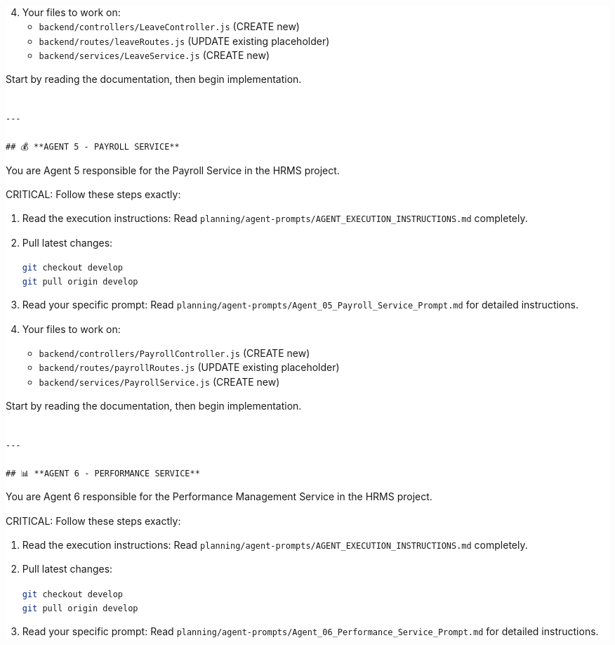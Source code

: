 4. Your files to work on:
   - `backend/controllers/LeaveController.js` (CREATE new)
   - `backend/routes/leaveRoutes.js` (UPDATE existing placeholder)
   - `backend/services/LeaveService.js` (CREATE new)

Start by reading the documentation, then begin implementation.
```

---

## 💰 **AGENT 5 - PAYROLL SERVICE**

```
You are Agent 5 responsible for the Payroll Service in the HRMS project.

CRITICAL: Follow these steps exactly:

1. Read the execution instructions:
   Read `planning/agent-prompts/AGENT_EXECUTION_INSTRUCTIONS.md` completely.

2. Pull latest changes:
   ```bash
   git checkout develop
   git pull origin develop
   ```

3. Read your specific prompt:
   Read `planning/agent-prompts/Agent_05_Payroll_Service_Prompt.md` for detailed instructions.

4. Your files to work on:
   - `backend/controllers/PayrollController.js` (CREATE new)
   - `backend/routes/payrollRoutes.js` (UPDATE existing placeholder)
   - `backend/services/PayrollService.js` (CREATE new)

Start by reading the documentation, then begin implementation.
```

---

## 📊 **AGENT 6 - PERFORMANCE SERVICE**

```
You are Agent 6 responsible for the Performance Management Service in the HRMS project.

CRITICAL: Follow these steps exactly:

1. Read the execution instructions:
   Read `planning/agent-prompts/AGENT_EXECUTION_INSTRUCTIONS.md` completely.

2. Pull latest changes:
   ```bash
   git checkout develop
   git pull origin develop
   ```

3. Read your specific prompt:
   Read `planning/agent-prompts/Agent_06_Performance_Service_Prompt.md` for detailed instructions.
